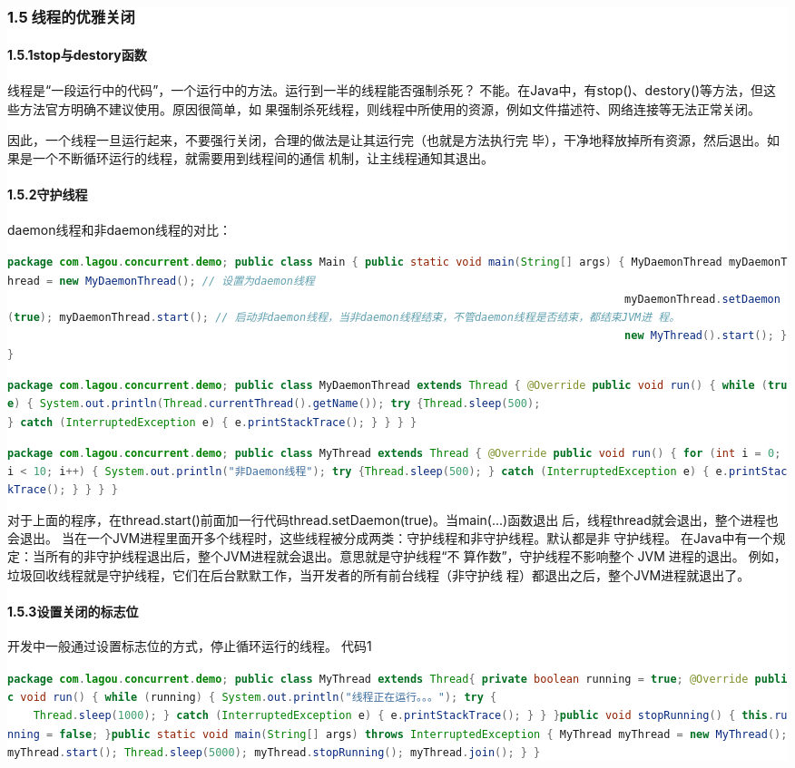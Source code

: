 





### 1.5 线程的优雅关闭

#### 1.5.1stop与destory函数

线程是“一段运行中的代码”，一个运行中的方法。运行到一半的线程能否强制杀死？
不能。在Java中，有stop()、destory()等方法，但这些方法官方明确不建议使用。原因很简单，如  果强制杀死线程，则线程中所使用的资源，例如文件描述符、网络连接等无法正常关闭。

因此，一个线程一旦运行起来，不要强行关闭，合理的做法是让其运行完（也就是方法执行完
毕），干净地释放掉所有资源，然后退出。如果是一个不断循环运行的线程，就需要用到线程间的通信  机制，让主线程通知其退出。

#### 1.5.2守护线程

daemon线程和非daemon线程的对比：

```java
package com.lagou.concurrent.demo; public class Main { public static void main(String[] args) { MyDaemonThread myDaemonThread = new MyDaemonThread(); // 设置为daemon线程 
                                                                                               myDaemonThread.setDaemon(true); myDaemonThread.start(); // 启动非daemon线程，当非daemon线程结束，不管daemon线程是否结束，都结束JVM进 程。 
                                                                                               new MyThread().start(); } }
```



```java
package com.lagou.concurrent.demo; public class MyDaemonThread extends Thread { @Override public void run() { while (true) { System.out.println(Thread.currentThread().getName()); try {Thread.sleep(500);
} catch (InterruptedException e) { e.printStackTrace(); } } } }
```



```java
package com.lagou.concurrent.demo; public class MyThread extends Thread { @Override public void run() { for (int i = 0; i < 10; i++) { System.out.println("非Daemon线程"); try {Thread.sleep(500); } catch (InterruptedException e) { e.printStackTrace(); } } } }
```




对于上面的程序，在thread.start()前面加一行代码thread.setDaemon(true)。当main(...)函数退出  后，线程thread就会退出，整个进程也会退出。
当在一个JVM进程里面开多个线程时，这些线程被分成两类：守护线程和非守护线程。默认都是非  守护线程。
在Java中有一个规定：当所有的非守护线程退出后，整个JVM进程就会退出。意思就是守护线程“不  算作数”，守护线程不影响整个 JVM 进程的退出。
例如，垃圾回收线程就是守护线程，它们在后台默默工作，当开发者的所有前台线程（非守护线  程）都退出之后，整个JVM进程就退出了。

#### 1.5.3设置关闭的标志位

开发中一般通过设置标志位的方式，停止循环运行的线程。
代码1

```java
package com.lagou.concurrent.demo; public class MyThread extends Thread{ private boolean running = true; @Override public void run() { while (running) { System.out.println("线程正在运行。。。"); try {
    Thread.sleep(1000); } catch (InterruptedException e) { e.printStackTrace(); } } }public void stopRunning() { this.running = false; }public static void main(String[] args) throws InterruptedException { MyThread myThread = new MyThread(); myThread.start(); Thread.sleep(5000); myThread.stopRunning(); myThread.join(); } }
```
